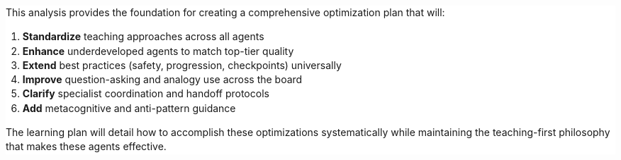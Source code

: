 This analysis provides the foundation for creating a comprehensive optimization plan that will:

1. **Standardize** teaching approaches across all agents
2. **Enhance** underdeveloped agents to match top-tier quality
3. **Extend** best practices (safety, progression, checkpoints) universally
4. **Improve** question-asking and analogy use across the board
5. **Clarify** specialist coordination and handoff protocols
6. **Add** metacognitive and anti-pattern guidance

The learning plan will detail how to accomplish these optimizations systematically while maintaining the teaching-first philosophy that makes these agents effective.
